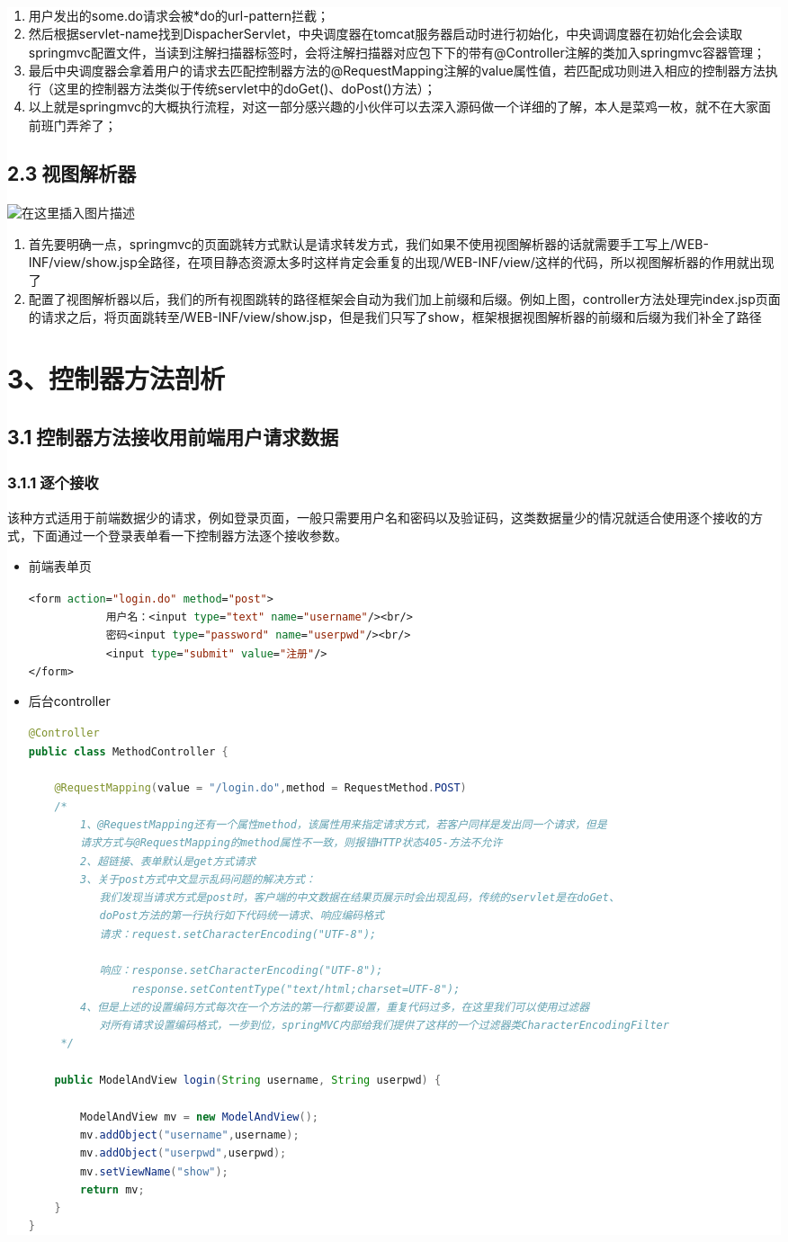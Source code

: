 1. 用户发出的some.do请求会被*do的url-pattern拦截；
2. 然后根据servlet-name找到DispacherServlet，中央调度器在tomcat服务器启动时进行初始化，中央调调度器在初始化会会读取springmvc配置文件，当读到注解扫描器标签时，会将注解扫描器对应包下下的带有@Controller注解的类加入springmvc容器管理；
3. 最后中央调度器会拿着用户的请求去匹配控制器方法的@RequestMapping注解的value属性值，若匹配成功则进入相应的控制器方法执行（这里的控制器方法类似于传统servlet中的doGet()、doPost()方法）；
4. 以上就是springmvc的大概执行流程，对这一部分感兴趣的小伙伴可以去深入源码做一个详细的了解，本人是菜鸡一枚，就不在大家面前班门弄斧了；
## 2.3 视图解析器
![在这里插入图片描述](https://img-blog.csdnimg.cn/2020111112293218.png?x-oss-process=image/watermark,type_ZmFuZ3poZW5naGVpdGk,shadow_10,text_aHR0cHM6Ly9ibG9nLmNzZG4ubmV0L21tczUyMHd3dw==,size_16,color_FFFFFF,t_70#pic_center)
1. 首先要明确一点，springmvc的页面跳转方式默认是请求转发方式，我们如果不使用视图解析器的话就需要手工写上/WEB-INF/view/show.jsp全路径，在项目静态资源太多时这样肯定会重复的出现/WEB-INF/view/这样的代码，所以视图解析器的作用就出现了
2. 配置了视图解析器以后，我们的所有视图跳转的路径框架会自动为我们加上前缀和后缀。例如上图，controller方法处理完index.jsp页面的请求之后，将页面跳转至/WEB-INF/view/show.jsp，但是我们只写了show，框架根据视图解析器的前缀和后缀为我们补全了路径

# 3、控制器方法剖析
## 3.1 控制器方法接收用前端用户请求数据
### 3.1.1 逐个接收
该种方式适用于前端数据少的请求，例如登录页面，一般只需要用户名和密码以及验证码，这类数据量少的情况就适合使用逐个接收的方式，下面通过一个登录表单看一下控制器方法逐个接收参数。

- 前端表单页

  ```jsp
  <form action="login.do" method="post">
              用户名：<input type="text" name="username"/><br/>
              密码<input type="password" name="userpwd"/><br/>
              <input type="submit" value="注册"/>
  </form>
  ```

- 后台controller

  ```java
  @Controller
  public class MethodController {
  
      @RequestMapping(value = "/login.do",method = RequestMethod.POST)
      /*
          1、@RequestMapping还有一个属性method，该属性用来指定请求方式，若客户同样是发出同一个请求，但是
          请求方式与@RequestMapping的method属性不一致，则报错HTTP状态405-方法不允许
          2、超链接、表单默认是get方式请求
          3、关于post方式中文显示乱码问题的解决方式：
             我们发现当请求方式是post时，客户端的中文数据在结果页展示时会出现乱码，传统的servlet是在doGet、
             doPost方法的第一行执行如下代码统一请求、响应编码格式
             请求：request.setCharacterEncoding("UTF-8");
  
             响应：response.setCharacterEncoding("UTF-8");
                  response.setContentType("text/html;charset=UTF-8");
          4、但是上述的设置编码方式每次在一个方法的第一行都要设置，重复代码过多，在这里我们可以使用过滤器
             对所有请求设置编码格式，一步到位，springMVC内部给我们提供了这样的一个过滤器类CharacterEncodingFilter
       */
  
      public ModelAndView login(String username, String userpwd) {
  
          ModelAndView mv = new ModelAndView();
          mv.addObject("username",username);
          mv.addObject("userpwd",userpwd);
          mv.setViewName("show");
          return mv;
      }
  }
  ```
